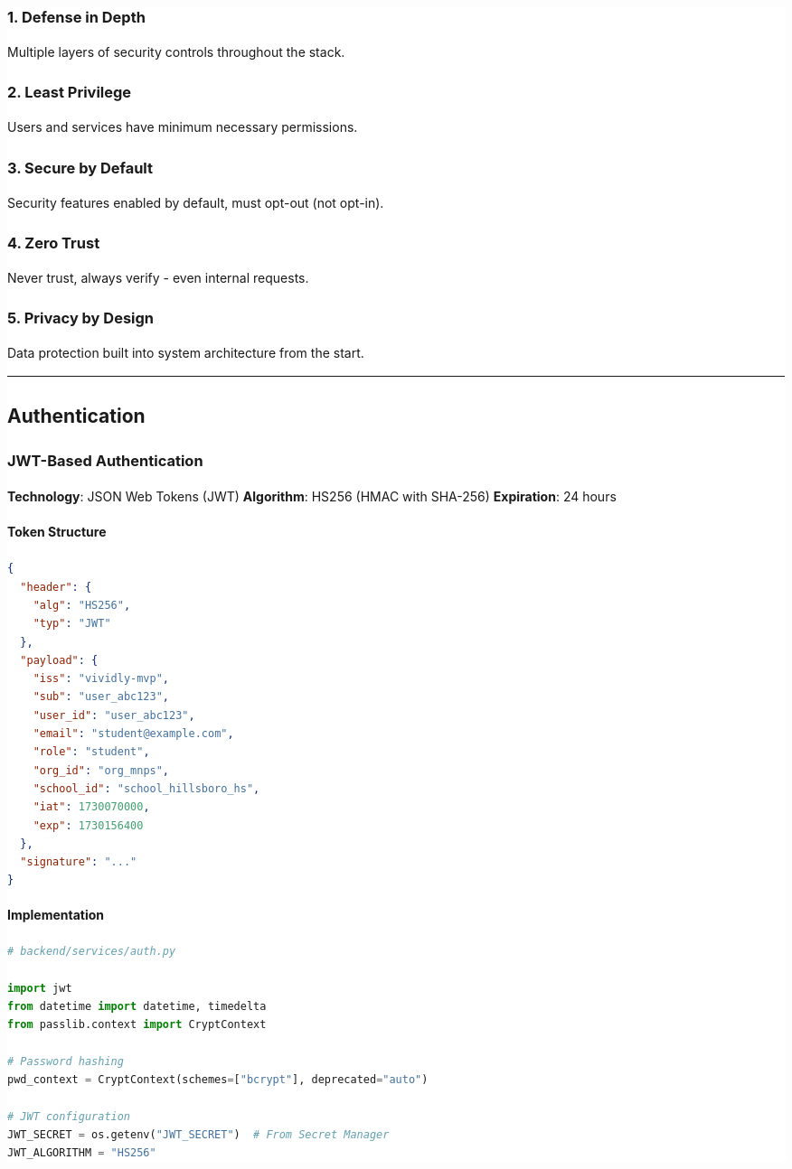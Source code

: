 ### 1. Defense in Depth
Multiple layers of security controls throughout the stack.

### 2. Least Privilege
Users and services have minimum necessary permissions.

### 3. Secure by Default
Security features enabled by default, must opt-out (not opt-in).

### 4. Zero Trust
Never trust, always verify - even internal requests.

### 5. Privacy by Design
Data protection built into system architecture from the start.

---

## Authentication

### JWT-Based Authentication

**Technology**: JSON Web Tokens (JWT)
**Algorithm**: HS256 (HMAC with SHA-256)
**Expiration**: 24 hours

#### Token Structure

```json
{
  "header": {
    "alg": "HS256",
    "typ": "JWT"
  },
  "payload": {
    "iss": "vividly-mvp",
    "sub": "user_abc123",
    "user_id": "user_abc123",
    "email": "student@example.com",
    "role": "student",
    "org_id": "org_mnps",
    "school_id": "school_hillsboro_hs",
    "iat": 1730070000,
    "exp": 1730156400
  },
  "signature": "..."
}
```

#### Implementation

```python
# backend/services/auth.py

import jwt
from datetime import datetime, timedelta
from passlib.context import CryptContext

# Password hashing
pwd_context = CryptContext(schemes=["bcrypt"], deprecated="auto")

# JWT configuration
JWT_SECRET = os.getenv("JWT_SECRET")  # From Secret Manager
JWT_ALGORITHM = "HS256"
```